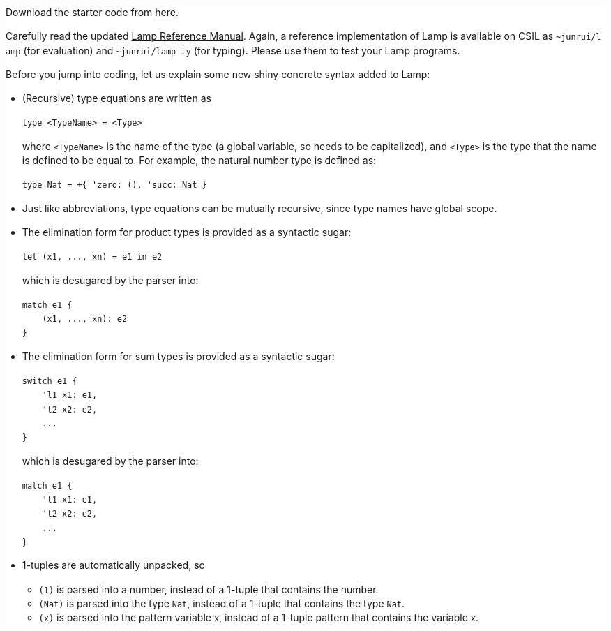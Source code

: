 Download the starter code from [here](./hw4-starter.zip).


Carefully read the updated [Lamp Reference Manual](../lamp.md). Again, a reference implementation of Lamp is available on CSIL as `~junrui/lamp` (for evaluation) and `~junrui/lamp-ty` (for typing). Please use them to test your Lamp programs.

Before you jump into coding, let us explain some new shiny concrete syntax added to Lamp:

- (Recursive) type equations are written as
    ```lamp
    type <TypeName> = <Type>
    ```
    where `<TypeName>` is the name of the type (a global variable, so needs to be capitalized), and `<Type>` is the type that the name is defined to be equal to.
    For example, the natural number type is defined as:
    ```lamp
    type Nat = +{ 'zero: (), 'succ: Nat }
    ```
- Just like abbreviations, type equations can be mutually recursive, since type names have global scope.

- The elimination form for product types is provided as a syntactic sugar:
    ```
    let (x1, ..., xn) = e1 in e2
    ```
    which is desugared by the parser into:
    ```
    match e1 {
        (x1, ..., xn): e2
    }
    ```

- The elimination form for sum types is provided as a syntactic sugar:
    ```
    switch e1 {
        'l1 x1: e1,
        'l2 x2: e2,
        ...
    }
    ```
    which is desugared by the parser into:
    ```
    match e1 {
        'l1 x1: e1,
        'l2 x2: e2,
        ...
    }
    ```

- 1-tuples are automatically unpacked, so
  - `(1)` is parsed into a number, instead of a 1-tuple that contains the number.
  - `(Nat)` is parsed into the type `Nat`, instead of a 1-tuple that contains the type `Nat`.
  - `(x)` is parsed into the pattern variable `x`, instead of a 1-tuple pattern that contains the variable `x`.
